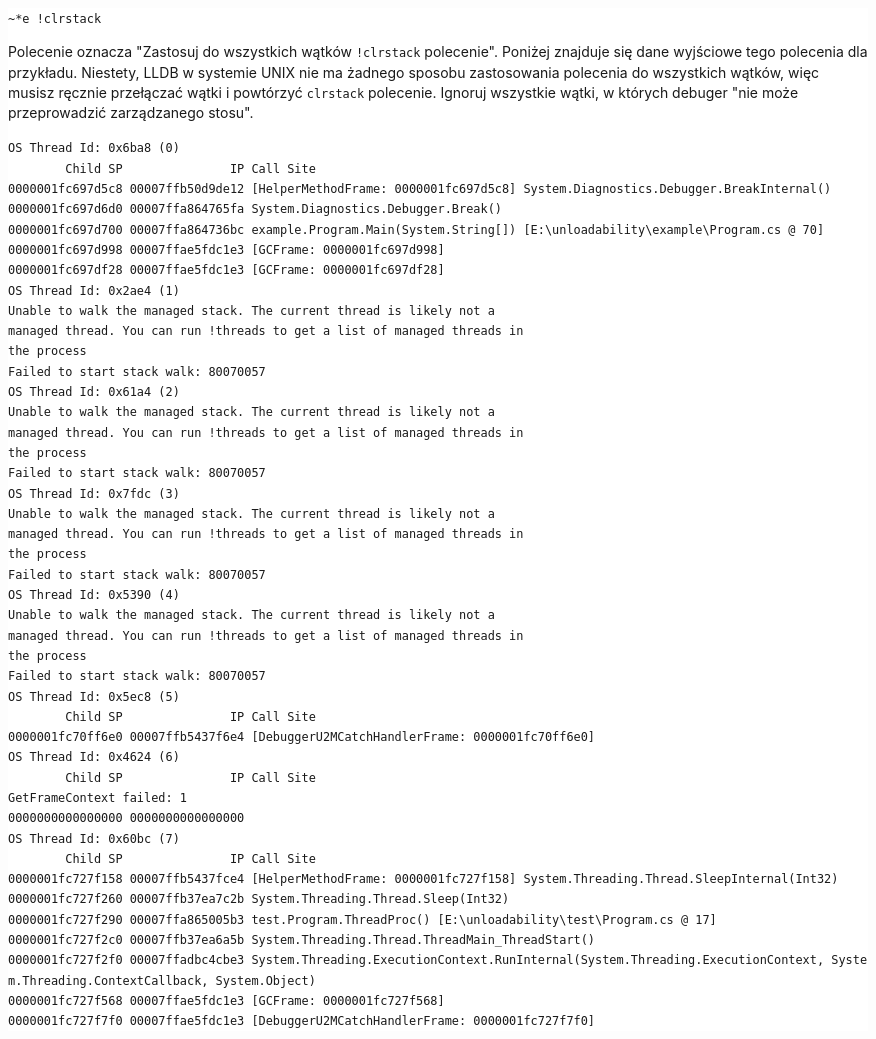 ```console
~*e !clrstack
```

Polecenie oznacza "Zastosuj do wszystkich wątków `!clrstack` polecenie". Poniżej znajduje się dane wyjściowe tego polecenia dla przykładu. Niestety, LLDB w systemie UNIX nie ma żadnego sposobu zastosowania polecenia do wszystkich wątków, więc musisz ręcznie przełączać wątki i powtórzyć `clrstack` polecenie. Ignoruj wszystkie wątki, w których debuger "nie może przeprowadzić zarządzanego stosu".

```console
OS Thread Id: 0x6ba8 (0)
        Child SP               IP Call Site
0000001fc697d5c8 00007ffb50d9de12 [HelperMethodFrame: 0000001fc697d5c8] System.Diagnostics.Debugger.BreakInternal()
0000001fc697d6d0 00007ffa864765fa System.Diagnostics.Debugger.Break()
0000001fc697d700 00007ffa864736bc example.Program.Main(System.String[]) [E:\unloadability\example\Program.cs @ 70]
0000001fc697d998 00007ffae5fdc1e3 [GCFrame: 0000001fc697d998] 
0000001fc697df28 00007ffae5fdc1e3 [GCFrame: 0000001fc697df28] 
OS Thread Id: 0x2ae4 (1)
Unable to walk the managed stack. The current thread is likely not a 
managed thread. You can run !threads to get a list of managed threads in
the process
Failed to start stack walk: 80070057
OS Thread Id: 0x61a4 (2)
Unable to walk the managed stack. The current thread is likely not a 
managed thread. You can run !threads to get a list of managed threads in
the process
Failed to start stack walk: 80070057
OS Thread Id: 0x7fdc (3)
Unable to walk the managed stack. The current thread is likely not a 
managed thread. You can run !threads to get a list of managed threads in
the process
Failed to start stack walk: 80070057
OS Thread Id: 0x5390 (4)
Unable to walk the managed stack. The current thread is likely not a 
managed thread. You can run !threads to get a list of managed threads in
the process
Failed to start stack walk: 80070057
OS Thread Id: 0x5ec8 (5)
        Child SP               IP Call Site
0000001fc70ff6e0 00007ffb5437f6e4 [DebuggerU2MCatchHandlerFrame: 0000001fc70ff6e0] 
OS Thread Id: 0x4624 (6)
        Child SP               IP Call Site
GetFrameContext failed: 1
0000000000000000 0000000000000000 
OS Thread Id: 0x60bc (7)
        Child SP               IP Call Site
0000001fc727f158 00007ffb5437fce4 [HelperMethodFrame: 0000001fc727f158] System.Threading.Thread.SleepInternal(Int32)
0000001fc727f260 00007ffb37ea7c2b System.Threading.Thread.Sleep(Int32)
0000001fc727f290 00007ffa865005b3 test.Program.ThreadProc() [E:\unloadability\test\Program.cs @ 17]
0000001fc727f2c0 00007ffb37ea6a5b System.Threading.Thread.ThreadMain_ThreadStart()
0000001fc727f2f0 00007ffadbc4cbe3 System.Threading.ExecutionContext.RunInternal(System.Threading.ExecutionContext, System.Threading.ContextCallback, System.Object)
0000001fc727f568 00007ffae5fdc1e3 [GCFrame: 0000001fc727f568] 
0000001fc727f7f0 00007ffae5fdc1e3 [DebuggerU2MCatchHandlerFrame: 0000001fc727f7f0] 

```
